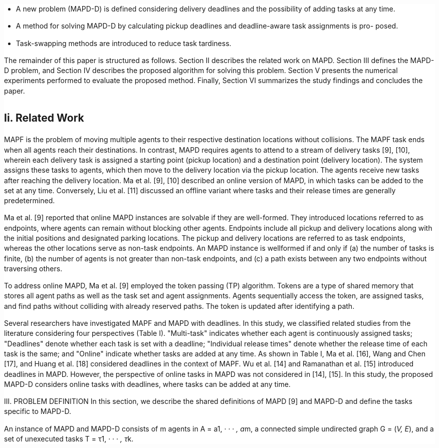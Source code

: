 - A new problem (MAPD-D) is defined considering delivery deadlines and the possibility of adding tasks at any time.
- A method for solving MAPD-D by calculating pickup
deadlines and deadline-aware task assignments is pro-
posed.

- Task-swapping methods are introduced to reduce task tardiness.

The remainder of this paper is structured as follows. Section II describes the related work on MAPD. Section III defines the MAPD-D problem, and Section IV describes the proposed algorithm for solving this problem. Section V presents the numerical experiments performed to evaluate the proposed method. Finally, Section VI summarizes the study findings and concludes the paper.

## Ii. Related Work

MAPF is the problem of moving multiple agents to their respective destination locations without collisions. The MAPF task ends when all agents reach their destinations. In contrast, MAPD requires agents to attend to a stream of delivery tasks [9], [10], wherein each delivery task is assigned a starting point (pickup location) and a destination point (delivery location). The system assigns these tasks to agents, which then move to the delivery location via the pickup location. The agents receive new tasks after reaching the delivery location. Ma et al. [9], [10] described an online version of MAPD, in which tasks can be added to the set at any time. Conversely, Liu et al. [11] discussed an offline variant where tasks and their release times are generally predetermined.

Ma et al. [9] reported that online MAPD instances are solvable if they are well-formed. They introduced locations referred to as endpoints, where agents can remain without blocking other agents. Endpoints include all pickup and delivery locations along with the initial positions and designated parking locations. The pickup and delivery locations are referred to as task endpoints, whereas the other locations serve as non-task endpoints. An MAPD instance is wellformed if and only if (a) the number of tasks is finite, (b) the number of agents is not greater than non-task endpoints, and (c) a path exists between any two endpoints without traversing others.

To address online MAPD, Ma et al. [9] employed the token passing (TP) algorithm. Tokens are a type of shared memory that stores all agent paths as well as the task set and agent assignments. Agents sequentially access the token, are assigned tasks, and find paths without colliding with already reserved paths. The token is updated after identifying a path.

Several researchers have investigated MAPF and MAPD
with deadlines. In this study, we classified related studies from the literature considering four perspectives (Table I). "Multi-task" indicates whether each agent is continuously assigned tasks; "Deadlines" denote whether each task is set with a deadline; "Individual release times" denote whether the release time of each task is the same; and "Online" indicate whether tasks are added at any time. As shown in Table I, Ma et al. [16], Wang and Chen [17], and Huang et al. [18] considered deadlines in the context of MAPF. Wu et al. [14] and Ramanathan et al. [15] introduced deadlines in MAPD. However, the perspective of online tasks in MAPD was not considered in [14], [15]. In this study, the proposed MAPD-D considers online tasks with deadlines, where tasks can be added at any time.

III. PROBLEM DEFINITION
In this section, we describe the shared definitions of MAPD [9] and MAPD-D and define the tasks specific to MAPD-D.

An instance of MAPD and MAPD-D consists of m agents in A = a1, · · · *, a*m, a connected simple undirected graph G = (*V, E*), and a set of unexecuted tasks T = τ1, · · · *, τ*k.
